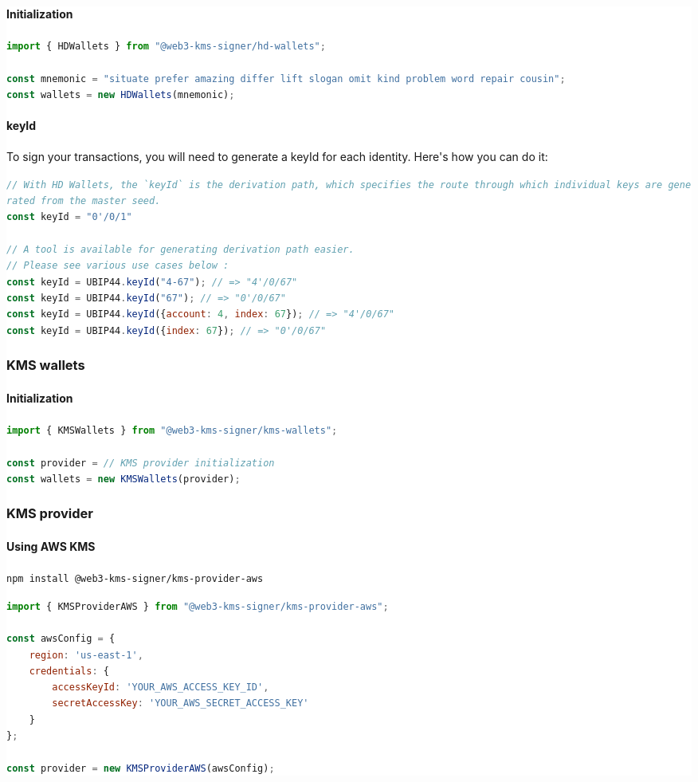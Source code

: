 #### Initialization

```javascript
import { HDWallets } from "@web3-kms-signer/hd-wallets";

const mnemonic = "situate prefer amazing differ lift slogan omit kind problem word repair cousin";
const wallets = new HDWallets(mnemonic);
```

#### keyId

To sign your transactions, you will need to generate a keyId for each identity. Here's how you can do it:

```javascript
// With HD Wallets, the `keyId` is the derivation path, which specifies the route through which individual keys are generated from the master seed.
const keyId = "0'/0/1"

// A tool is available for generating derivation path easier.
// Please see various use cases below :
const keyId = UBIP44.keyId("4-67"); // => "4'/0/67"
const keyId = UBIP44.keyId("67"); // => "0'/0/67"
const keyId = UBIP44.keyId({account: 4, index: 67}); // => "4'/0/67"
const keyId = UBIP44.keyId({index: 67}); // => "0'/0/67"
```

### KMS wallets

#### Initialization

```javascript
import { KMSWallets } from "@web3-kms-signer/kms-wallets";

const provider = // KMS provider initialization
const wallets = new KMSWallets(provider);
```

### KMS provider

#### Using AWS KMS

```bash
npm install @web3-kms-signer/kms-provider-aws
```

```javascript
import { KMSProviderAWS } from "@web3-kms-signer/kms-provider-aws";

const awsConfig = {
    region: 'us-east-1',
    credentials: {
        accessKeyId: 'YOUR_AWS_ACCESS_KEY_ID',
        secretAccessKey: 'YOUR_AWS_SECRET_ACCESS_KEY'
    }
};

const provider = new KMSProviderAWS(awsConfig);
```
